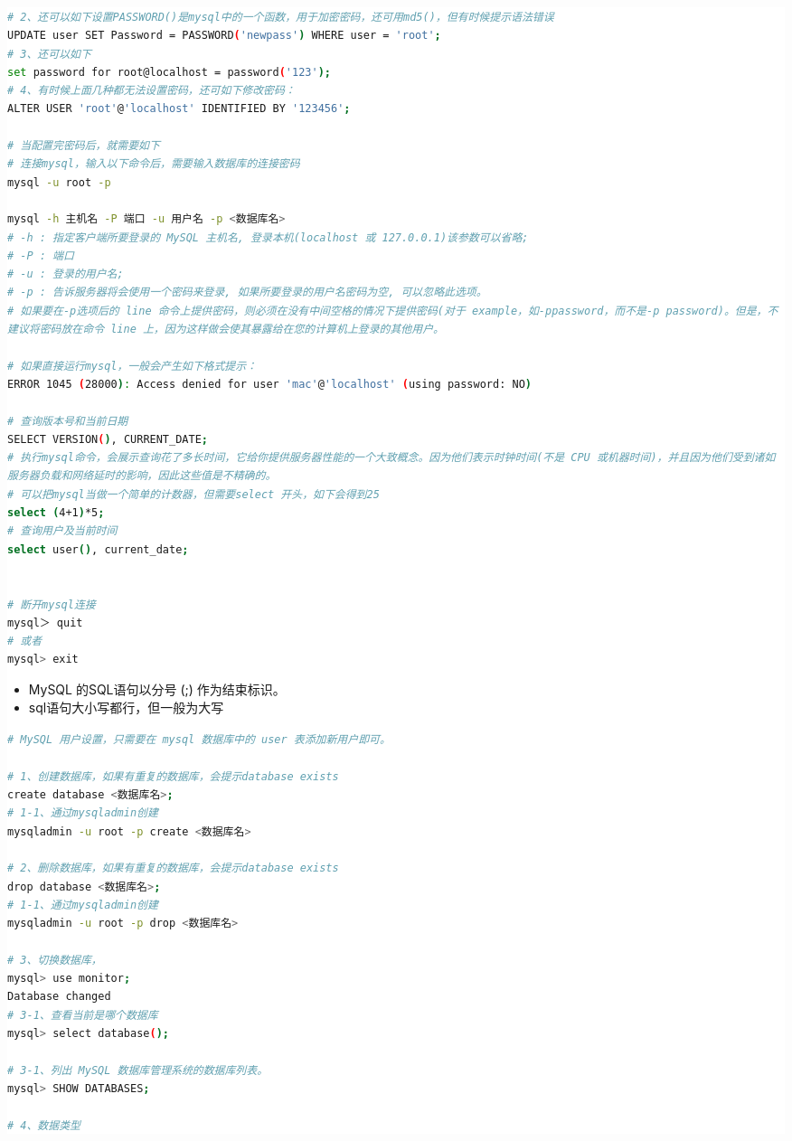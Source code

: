```bash
# 2、还可以如下设置PASSWORD()是mysql中的一个函数，用于加密密码，还可用md5()，但有时候提示语法错误
UPDATE user SET Password = PASSWORD('newpass') WHERE user = 'root';
# 3、还可以如下
set password for root@localhost = password('123');
# 4、有时候上面几种都无法设置密码，还可如下修改密码：
ALTER USER 'root'@'localhost' IDENTIFIED BY '123456';

# 当配置完密码后，就需要如下
# 连接mysql，输入以下命令后，需要输入数据库的连接密码
mysql -u root -p

mysql -h 主机名 -P 端口 -u 用户名 -p <数据库名>
# -h : 指定客户端所要登录的 MySQL 主机名, 登录本机(localhost 或 127.0.0.1)该参数可以省略;
# -P : 端口
# -u : 登录的用户名;
# -p : 告诉服务器将会使用一个密码来登录, 如果所要登录的用户名密码为空, 可以忽略此选项。
# 如果要在-p选项后的 line 命令上提供密码，则必须在没有中间空格的情况下提供密码(对于 example，如-ppassword，而不是-p password)。但是，不建议将密码放在命令 line 上，因为这样做会使其暴露给在您的计算机上登录的其他用户。

# 如果直接运行mysql，一般会产生如下格式提示：
ERROR 1045 (28000): Access denied for user 'mac'@'localhost' (using password: NO)

# 查询版本号和当前日期
SELECT VERSION(), CURRENT_DATE;
# 执行mysql命令，会展示查询花了多长时间，它给你提供服务器性能的一个大致概念。因为他们表示时钟时间(不是 CPU 或机器时间)，并且因为他们受到诸如服务器负载和网络延时的影响，因此这些值是不精确的。
# 可以把mysql当做一个简单的计数器，但需要select 开头，如下会得到25
select (4+1)*5;
# 查询用户及当前时间
select user(), current_date;


# 断开mysql连接
mysql＞ quit
# 或者
mysql> exit
```

- MySQL 的SQL语句以分号 (;) 作为结束标识。
- sql语句大小写都行，但一般为大写

```bash
# MySQL 用户设置，只需要在 mysql 数据库中的 user 表添加新用户即可。

# 1、创建数据库，如果有重复的数据库，会提示database exists
create database <数据库名>;
# 1-1、通过mysqladmin创建
mysqladmin -u root -p create <数据库名>

# 2、删除数据库，如果有重复的数据库，会提示database exists
drop database <数据库名>;
# 1-1、通过mysqladmin创建
mysqladmin -u root -p drop <数据库名>

# 3、切换数据库，
mysql> use monitor;
Database changed
# 3-1、查看当前是哪个数据库
mysql> select database();

# 3-1、列出 MySQL 数据库管理系统的数据库列表。
mysql> SHOW DATABASES;

# 4、数据类型
```